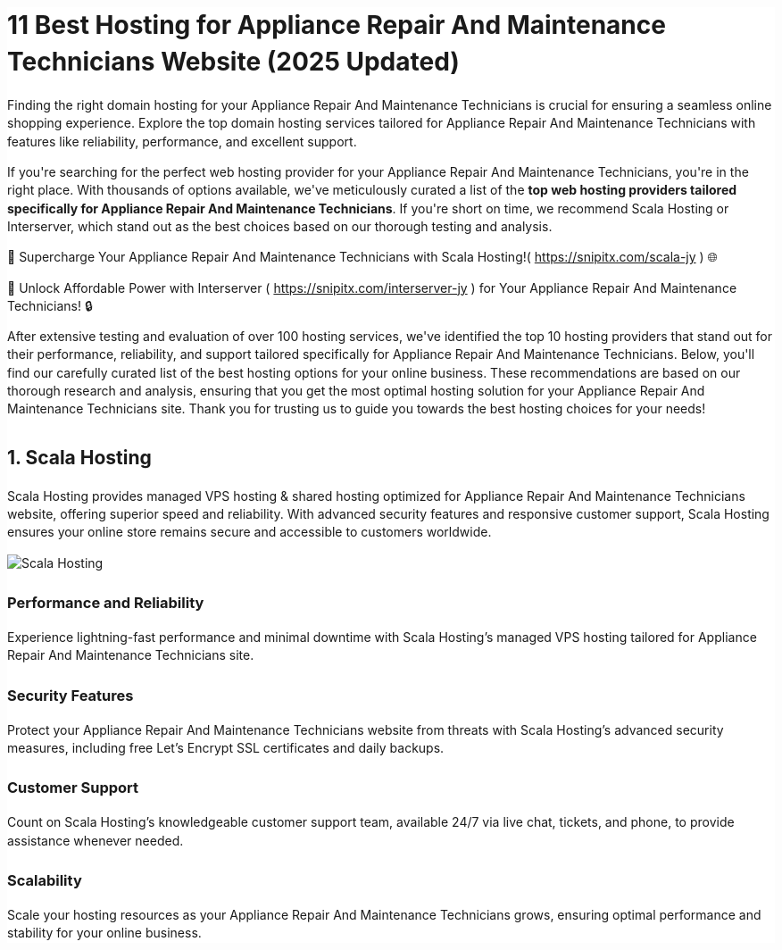 # 11 Best Hosting for Appliance Repair And Maintenance Technicians Website (2025 Updated)

Finding the right domain hosting for your Appliance Repair And Maintenance Technicians is crucial for ensuring a seamless online shopping experience. Explore the top domain hosting services tailored for Appliance Repair And Maintenance Technicians with features like reliability, performance, and excellent support.

If you're searching for the perfect web hosting provider for your Appliance Repair And Maintenance Technicians, you're in the right place. With thousands of options available, we've meticulously curated a list of the **top web hosting providers tailored specifically for Appliance Repair And Maintenance Technicians**. If you're short on time, we recommend Scala Hosting or Interserver, which stand out as the best choices based on our thorough testing and analysis.

🚀 Supercharge Your Appliance Repair And Maintenance Technicians with Scala Hosting!( https://snipitx.com/scala-jy ) 🌐 

💸 Unlock Affordable Power with Interserver ( https://snipitx.com/interserver-jy ) for Your Appliance Repair And Maintenance Technicians! 🔒

After extensive testing and evaluation of over 100 hosting services, we've identified the top 10 hosting providers that stand out for their performance, reliability, and support tailored specifically for Appliance Repair And Maintenance Technicians. Below, you'll find our carefully curated list of the best hosting options for your online business. These recommendations are based on our thorough research and analysis, ensuring that you get the most optimal hosting solution for your Appliance Repair And Maintenance Technicians site. Thank you for trusting us to guide you towards the best hosting choices for your needs!

## 1. Scala Hosting

Scala Hosting provides managed VPS hosting & shared hosting optimized for Appliance Repair And Maintenance Technicians website, offering superior speed and reliability. With advanced security features and responsive customer support, Scala Hosting ensures your online store remains secure and accessible to customers worldwide.

![Scala Hosting](https://i.imgur.com/uJ5JIK3.png "Scala Web Hosting")

### Performance and Reliability
Experience lightning-fast performance and minimal downtime with Scala Hosting’s managed VPS hosting tailored for Appliance Repair And Maintenance Technicians site.

### Security Features
Protect your Appliance Repair And Maintenance Technicians website from threats with Scala Hosting’s advanced security measures, including free Let’s Encrypt SSL certificates and daily backups.

### Customer Support
Count on Scala Hosting’s knowledgeable customer support team, available 24/7 via live chat, tickets, and phone, to provide assistance whenever needed.

### Scalability
Scale your hosting resources as your Appliance Repair And Maintenance Technicians grows, ensuring optimal performance and stability for your online business.
